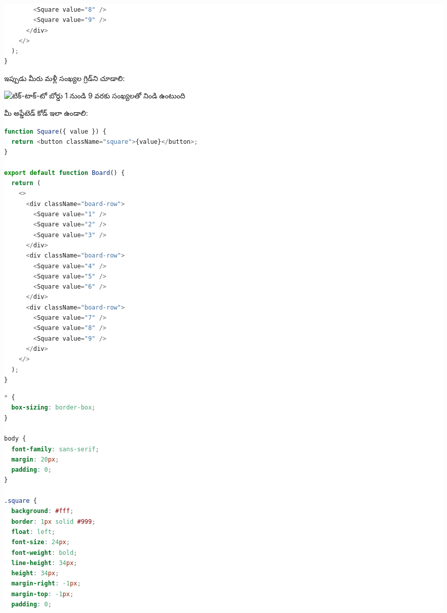 ```js {5-7,10-12,15-17}
        <Square value="8" />
        <Square value="9" />
      </div>
    </>
  );
}
```

ఇప్పుడు మీరు మళ్లీ సంఖ్యల గ్రిడ్‌ని చూడాలి:

![టిక్-టాక్-టో బోర్డు 1 నుండి 9 వరకు సంఖ్యలతో నిండి ఉంటుంది](../images/tutorial/number-filled-board.png)

మీ అప్డేటెడ్ కోడ్ ఇలా ఉండాలి:

<Sandpack>

```js src/App.js
function Square({ value }) {
  return <button className="square">{value}</button>;
}

export default function Board() {
  return (
    <>
      <div className="board-row">
        <Square value="1" />
        <Square value="2" />
        <Square value="3" />
      </div>
      <div className="board-row">
        <Square value="4" />
        <Square value="5" />
        <Square value="6" />
      </div>
      <div className="board-row">
        <Square value="7" />
        <Square value="8" />
        <Square value="9" />
      </div>
    </>
  );
}
```

```css src/styles.css
* {
  box-sizing: border-box;
}

body {
  font-family: sans-serif;
  margin: 20px;
  padding: 0;
}

.square {
  background: #fff;
  border: 1px solid #999;
  float: left;
  font-size: 24px;
  font-weight: bold;
  line-height: 34px;
  height: 34px;
  margin-right: -1px;
  margin-top: -1px;
  padding: 0;
```